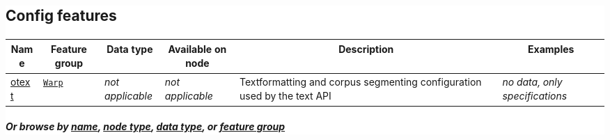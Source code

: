 ## Config features

Name | Feature group | Data type | Available on node | Description | Examples
---|---|---|---|--- |---
[otext](otext.md) | [`Warp`](featuresbygroup.md#warp-features) | *not applicable* | *not applicable* | Textformatting and corpus segmenting configuration used by the text API | *no data, only specifications*  

#### *Or browse by [name](featuresbyname.md#start), [node type](featuresbynodetype.md#start), [data type](featuresbydatatype.md#start), or [feature group](featuresbygroup.md#start)*

